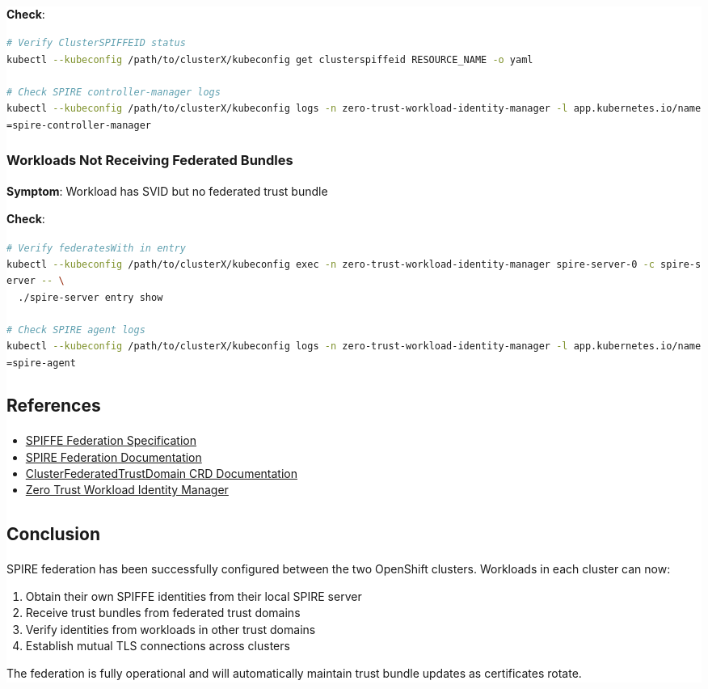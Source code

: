 **Check**:
```bash
# Verify ClusterSPIFFEID status
kubectl --kubeconfig /path/to/clusterX/kubeconfig get clusterspiffeid RESOURCE_NAME -o yaml

# Check SPIRE controller-manager logs
kubectl --kubeconfig /path/to/clusterX/kubeconfig logs -n zero-trust-workload-identity-manager -l app.kubernetes.io/name=spire-controller-manager
```

### Workloads Not Receiving Federated Bundles

**Symptom**: Workload has SVID but no federated trust bundle

**Check**:
```bash
# Verify federatesWith in entry
kubectl --kubeconfig /path/to/clusterX/kubeconfig exec -n zero-trust-workload-identity-manager spire-server-0 -c spire-server -- \
  ./spire-server entry show

# Check SPIRE agent logs
kubectl --kubeconfig /path/to/clusterX/kubeconfig logs -n zero-trust-workload-identity-manager -l app.kubernetes.io/name=spire-agent
```

## References

- [SPIFFE Federation Specification](https://spiffe.io/docs/latest/architecture/federation/readme/)
- [SPIRE Federation Documentation](https://spiffe.io/docs/latest/spire-helm-charts-hardened-advanced/federation/)
- [ClusterFederatedTrustDomain CRD Documentation](https://github.com/spiffe/spire-controller-manager/blob/main/docs/clusterfederatedtrustdomain-crd.md)
- [Zero Trust Workload Identity Manager](https://github.com/openshift/zero-trust-workload-identity-manager)

## Conclusion

SPIRE federation has been successfully configured between the two OpenShift clusters. Workloads in each cluster can now:
1. Obtain their own SPIFFE identities from their local SPIRE server
2. Receive trust bundles from federated trust domains
3. Verify identities from workloads in other trust domains
4. Establish mutual TLS connections across clusters

The federation is fully operational and will automatically maintain trust bundle updates as certificates rotate.

